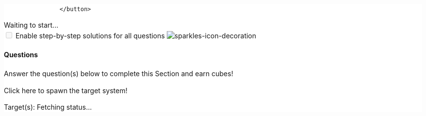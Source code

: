                     </button>
<button class="instance-button terminateInstanceBtn btn btn-light btn-sm ml-2" style="display:none;"><i class="fad fa-times text-danger"></i>  Terminate
                    </button>
<button class="instance-button resetInstanceBtn btn btn-light btn-sm ml-1" style="display:none;"><i class="fad fa-sync text-warning mr-2"></i>  Reset
                    </button>
<div class="btn-group" role="group">
<button class="instance-button extendInstanceBtn btn btn-light btn-sm ml-1" style="display:none;cursor: default;">Life Left:
                            <span class="lifeLeft"></span>m
                        </button>
<button class="extendInstanceBtn extendInstanceBtnClicker btn btn-light btn-sm" data-title="Extend Life" data-toggle="tooltip" style="display:none;"><i class="fa fa-plus text-success"></i></button>
</div>
</div>
<div class="col-7 justify-end pt-2 pr-2 font-size-small text-right" id="statusText">Waiting to
                    start...
                </div>
</div>
<div class="d-inline-block mb-2 solutionSettings solutionSettingsOffsets" id="solutionsModuleSetting">
<div class="border border-secondary p-2 rounded">
<div class="custom-control custom-switch d-flex">
<input class="custom-control-input" disabled="" id="showSolutionsModuleSetting" type="checkbox"/>
<label class="custom-control-label font-size-14 font-weight-normal text-white" for="showSolutionsModuleSetting">
                                Enable step-by-step solutions for all questions
                            </label>
<span aria-hidden="true" class="cursor-pointer font-size-14 ml-1 mr-1 text-white" data-content="Access to this feature is exclusive to annual subscribers. To acquire an annual subscription, kindly proceed by clicking &lt;a href='/billing'&gt;here&lt;/a&gt;." data-html="true" data-placement="top" data-toggle="popover" data-trigger="click" title="Activate Solutions">
<i class="fa fa-info-circle font-size-12"></i>
</span>
<img alt="sparkles-icon-decoration" class="ml-2 w-auto sparkles-icon" height="20" src="/images/sparkles-solid.svg">
</img></div>
</div>
</div>
<div class="card" id="questionsDiv">
<div class="card-body">
<div class="row">
<div class="col-9">
<h4 class="card-title mt-0 font-size-medium">Questions</h4>
<p class="card-title-desc font-size-large font-size-15">Answer the question(s) below
                                to complete this Section and earn cubes!</p>
<span class="spawnTargetBtn spawn-target-text-clone d-none">Click here to spawn the target
                                system!</span>
<p class="card-title-desc font-size-large font-size-15 mb-0">
    Target(s): <span class="text-success">
<span class="target" style="cursor:pointer;">
<i class="fad fa-circle-notch fa-spin"></i>
<span class="spawnTargetBtn">Fetching status...</span>
</span>
</span>
<button class="resetTargetBtn btn btn-light btn-sm" data-title="Reset Target(s)" data-toggle="tooltip" style="cursor: pointer; display: none;">
<i class="fad fa-sync text-warning"></i>
</button>
<br/>
<div class="d-flex align-items-center targetLifeContainer">
<span class="targetLifeTimeContainer" style="display: none;">
            Life Left: <span class="targetLifeTime font-size-15">0</span> minute(s)